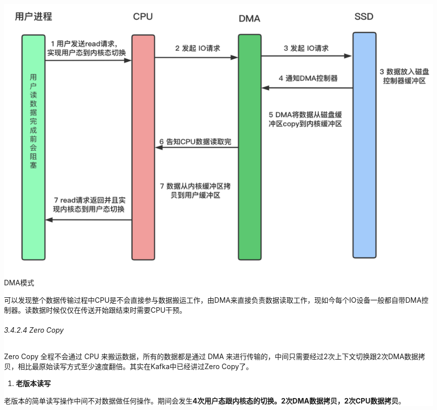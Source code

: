 ![img](img/6fea9b11-6cb1-4043-b3b5-b688cbf3df5f.png)

DMA模式

可以发现整个数据传输过程中CPU是不会直接参与数据搬运工作，由DMA来直接负责数据读取工作，现如今每个IO设备一般都自带DMA控制器。读数据时候仅仅在传送开始跟结束时需要CPU干预。

###### 3.4.2.4 Zero Copy

Zero Copy 全程不会通过 CPU 来搬运数据，所有的数据都是通过 DMA 来进行传输的，中间只需要经过2次上下文切换跟2次DMA数据拷贝，相比最原始读写方式至少速度翻倍。其实在Kafka中已经讲过Zero Copy了。

1. **老版本读写**

老版本的简单读写操作中间不对数据做任何操作。期间会发生**4次用户态跟内核态的切换。2次DMA数据拷贝，2次CPU数据拷贝**。
